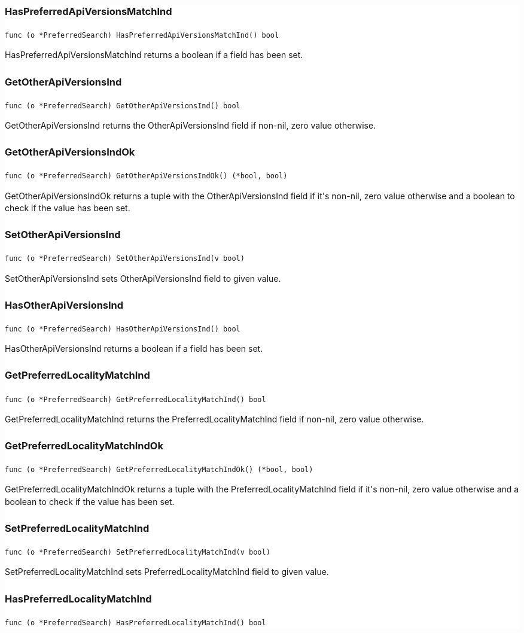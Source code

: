 ### HasPreferredApiVersionsMatchInd

`func (o *PreferredSearch) HasPreferredApiVersionsMatchInd() bool`

HasPreferredApiVersionsMatchInd returns a boolean if a field has been set.

### GetOtherApiVersionsInd

`func (o *PreferredSearch) GetOtherApiVersionsInd() bool`

GetOtherApiVersionsInd returns the OtherApiVersionsInd field if non-nil, zero value otherwise.

### GetOtherApiVersionsIndOk

`func (o *PreferredSearch) GetOtherApiVersionsIndOk() (*bool, bool)`

GetOtherApiVersionsIndOk returns a tuple with the OtherApiVersionsInd field if it's non-nil, zero value otherwise
and a boolean to check if the value has been set.

### SetOtherApiVersionsInd

`func (o *PreferredSearch) SetOtherApiVersionsInd(v bool)`

SetOtherApiVersionsInd sets OtherApiVersionsInd field to given value.

### HasOtherApiVersionsInd

`func (o *PreferredSearch) HasOtherApiVersionsInd() bool`

HasOtherApiVersionsInd returns a boolean if a field has been set.

### GetPreferredLocalityMatchInd

`func (o *PreferredSearch) GetPreferredLocalityMatchInd() bool`

GetPreferredLocalityMatchInd returns the PreferredLocalityMatchInd field if non-nil, zero value otherwise.

### GetPreferredLocalityMatchIndOk

`func (o *PreferredSearch) GetPreferredLocalityMatchIndOk() (*bool, bool)`

GetPreferredLocalityMatchIndOk returns a tuple with the PreferredLocalityMatchInd field if it's non-nil, zero value otherwise
and a boolean to check if the value has been set.

### SetPreferredLocalityMatchInd

`func (o *PreferredSearch) SetPreferredLocalityMatchInd(v bool)`

SetPreferredLocalityMatchInd sets PreferredLocalityMatchInd field to given value.

### HasPreferredLocalityMatchInd

`func (o *PreferredSearch) HasPreferredLocalityMatchInd() bool`
